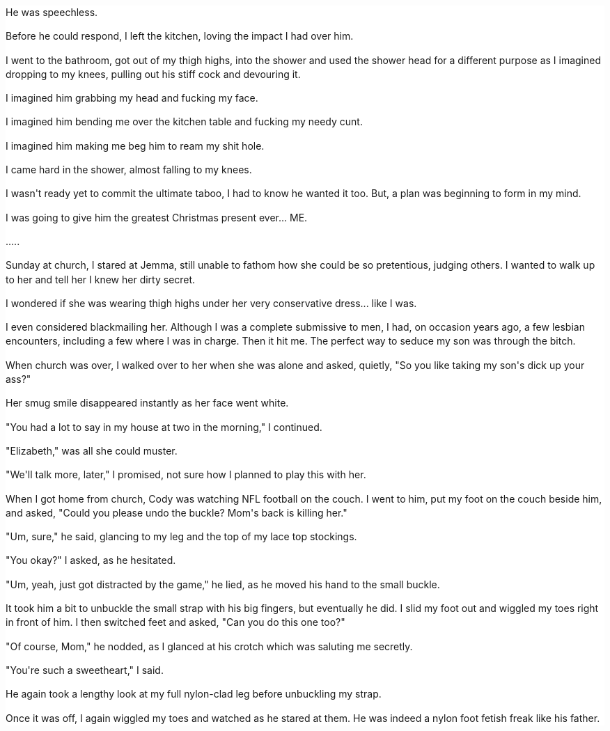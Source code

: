He was speechless. 

Before he could respond, I left the kitchen, loving the impact I had over him. 

I went to the bathroom, got out of my thigh highs, into the shower and used the shower head for a different purpose as I imagined dropping to my knees, pulling out his stiff cock and devouring it. 

I imagined him grabbing my head and fucking my face. 

I imagined him bending me over the kitchen table and fucking my needy cunt. 

I imagined him making me beg him to ream my shit hole. 

I came hard in the shower, almost falling to my knees. 

I wasn't ready yet to commit the ultimate taboo, I had to know he wanted it too. But, a plan was beginning to form in my mind. 

I was going to give him the greatest Christmas present ever... ME. 

..... 

Sunday at church, I stared at Jemma, still unable to fathom how she could be so pretentious, judging others. I wanted to walk up to her and tell her I knew her dirty secret. 

I wondered if she was wearing thigh highs under her very conservative dress... like I was. 

I even considered blackmailing her. Although I was a complete submissive to men, I had, on occasion years ago, a few lesbian encounters, including a few where I was in charge. Then it hit me. The perfect way to seduce my son was through the bitch. 

When church was over, I walked over to her when she was alone and asked, quietly, "So you like taking my son's dick up your ass?" 

Her smug smile disappeared instantly as her face went white. 

"You had a lot to say in my house at two in the morning," I continued. 

"Elizabeth," was all she could muster. 

"We'll talk more, later," I promised, not sure how I planned to play this with her. 

When I got home from church, Cody was watching NFL football on the couch. I went to him, put my foot on the couch beside him, and asked, "Could you please undo the buckle? Mom's back is killing her." 

"Um, sure," he said, glancing to my leg and the top of my lace top stockings. 

"You okay?" I asked, as he hesitated. 

"Um, yeah, just got distracted by the game," he lied, as he moved his hand to the small buckle. 

It took him a bit to unbuckle the small strap with his big fingers, but eventually he did. I slid my foot out and wiggled my toes right in front of him. I then switched feet and asked, "Can you do this one too?" 

"Of course, Mom," he nodded, as I glanced at his crotch which was saluting me secretly. 

"You're such a sweetheart," I said. 

He again took a lengthy look at my full nylon-clad leg before unbuckling my strap. 

Once it was off, I again wiggled my toes and watched as he stared at them. He was indeed a nylon foot fetish freak like his father. 
